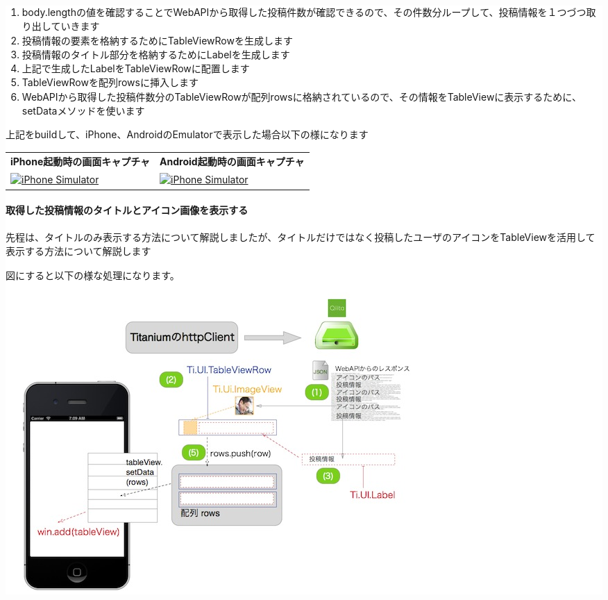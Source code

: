 
1. body.lengthの値を確認することでWebAPIから取得した投稿件数が確認できるので、その件数分ループして、投稿情報を１つづつ取り出していきます
2. 投稿情報の要素を格納するためにTableViewRowを生成します
3. 投稿情報のタイトル部分を格納するためにLabelを生成します
4. 上記で生成したLabelをTableViewRowに配置します
5. TableViewRowを配列rowsに挿入します
6. WebAPIから取得した投稿件数分のTableViewRowが配列rowsに格納されているので、その情報をTableViewに表示するために、setDataメソッドを使います

上記をbuildして、iPhone、AndroidのEmulatorで表示した場合以下の様になります

<table>
<th>iPhone起動時の画面キャプチャ</th>
<th>Android起動時の画面キャプチャ</th>
<tr>
<td>
<a href="image/qiitaviewer-httpClient-iphone-002.jpg" target="_blank"><img src="https://s3-ap-northeast-1.amazonaws.com/tiuitips/qiitaviewer-httpClient-iphone-002.jpg" alt="iPhone Simulator"></a>
</td>
<td>
<a href="image/qiitaviewer-httpClient-android-002.jpg" target="_blank"><img src="https://s3-ap-northeast-1.amazonaws.com/tiuitips/qiitaviewer-httpClient-android-002.jpg" alt="iPhone Simulator"></a>
</tr>
</table>


#### 取得した投稿情報のタイトルとアイコン画像を表示する

先程は、タイトルのみ表示する方法について解説しましたが、タイトルだけではなく投稿したユーザのアイコンをTableViewを活用して表示する方法について解説します

図にすると以下の様な処理になります。

![概念図２](image/qiitaviewer-tableView-overview-002.jpg)
